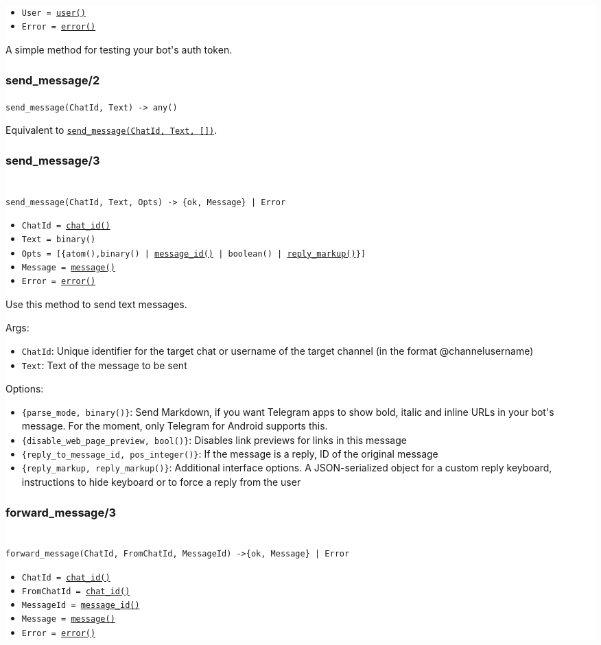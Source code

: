 <ul class="definitions"><li><code>User = <a href="#type-user">user()</a></code></li><li><code>Error = <a href="#type-error">error()</a></code></li></ul>

A simple method for testing your bot's auth token.

<a name="send_message-2"></a>

### send_message/2 ###

`send_message(ChatId, Text) -> any()`

Equivalent to [`send_message(ChatId, Text, [])`](#send_message-3).

<a name="send_message-3"></a>

### send_message/3 ###

<pre><code>
send_message(ChatId, Text, Opts) -&gt; {ok, Message} | Error
</code></pre>

<ul class="definitions"><li><code>ChatId = <a href="#type-chat_id">chat_id()</a></code></li><li><code>Text = binary()</code></li><li><code>Opts = [{atom(),binary() | <a href="#type-message_id">message_id()</a> | boolean() | <a href="#type-reply_markup">reply_markup()</a>}]</code></li><li><code>Message = <a href="#type-message">message()</a></code></li><li><code>Error = <a href="#type-error">error()</a></code></li></ul>

Use this method to send text messages.

Args:

- `ChatId`: Unique identifier for the target chat or
username of the target channel (in the format @channelusername)
- `Text`: Text of the message to be sent

Options:

- `{parse_mode, binary()}`: Send Markdown, if you want Telegram apps to
show bold, italic and inline URLs in your bot's message.
For the moment, only Telegram for Android supports this.
- `{disable_web_page_preview, bool()}`: Disables link previews for links
in this message
- `{reply_to_message_id, pos_integer()}`: If the message is a reply, ID of
the original message
- `{reply_markup, reply_markup()}`: Additional interface options.
A JSON-serialized object for a custom reply keyboard,
instructions to hide keyboard or to force a reply from the user

<a name="forward_message-3"></a>

### forward_message/3 ###

<pre><code>
forward_message(ChatId, FromChatId, MessageId) -&gt;{ok, Message} | Error
</code></pre>

<ul class="definitions"><li><code>ChatId = <a href="#type-chat_id">chat_id()</a></code></li><li><code>FromChatId = <a href="#type-chat_id">chat_id()</a></code></li><li><code>MessageId = <a href="#type-message_id">message_id()</a></code></li><li><code>Message = <a href="#type-message">message()</a></code></li><li><code>Error = <a href="#type-error">error()</a></code></li></ul>
